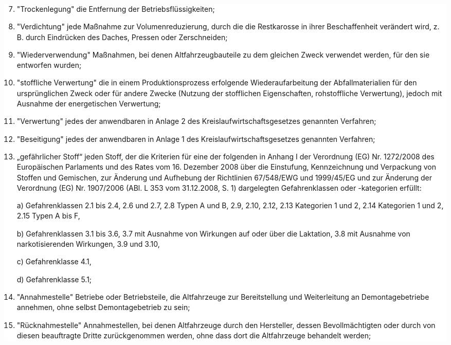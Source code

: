 
7.  "Trockenlegung" die Entfernung der Betriebsflüssigkeiten;


8.  "Verdichtung" jede Maßnahme zur Volumenreduzierung, durch die die
    Restkarosse in ihrer Beschaffenheit verändert wird, z. B. durch
    Eindrücken des Daches, Pressen oder Zerschneiden;


9.  "Wiederverwendung" Maßnahmen, bei denen Altfahrzeugbauteile zu dem
    gleichen Zweck verwendet werden, für den sie entworfen wurden;


10. "stoffliche Verwertung" die in einem Produktionsprozess erfolgende
    Wiederaufarbeitung der Abfallmaterialien für den ursprünglichen Zweck
    oder für andere Zwecke (Nutzung der stofflichen Eigenschaften,
    rohstoffliche Verwertung), jedoch mit Ausnahme der energetischen
    Verwertung;


11. "Verwertung" jedes der anwendbaren in Anlage 2 des
    Kreislaufwirtschaftsgesetzes genannten Verfahren;


12. "Beseitigung" jedes der anwendbaren in Anlage 1 des
    Kreislaufwirtschaftsgesetzes genannten Verfahren;


13. „gefährlicher Stoff“ jeden Stoff, der die Kriterien für eine der
    folgenden in Anhang I der Verordnung (EG) Nr. 1272/2008 des
    Europäischen Parlaments und des Rates vom 16. Dezember 2008 über die
    Einstufung, Kennzeichnung und Verpackung von Stoffen und Gemischen,
    zur Änderung und Aufhebung der Richtlinien 67/548/EWG und 1999/45/EG
    und zur Änderung der Verordnung (EG) Nr. 1907/2006 (ABl. L 353 vom
    31\.12.2008, S. 1) dargelegten Gefahrenklassen oder -kategorien
    erfüllt:

    a)  Gefahrenklassen 2.1 bis 2.4, 2.6 und 2.7, 2.8 Typen A und B, 2.9,
        2\.10, 2.12, 2.13 Kategorien 1 und 2, 2.14 Kategorien 1 und 2, 2.15
        Typen A bis F,


    b)  Gefahrenklassen 3.1 bis 3.6, 3.7 mit Ausnahme von Wirkungen auf oder
        über die Laktation, 3.8 mit Ausnahme von narkotisierenden Wirkungen,
        3\.9 und 3.10,


    c)  Gefahrenklasse 4.1,


    d)  Gefahrenklasse 5.1;





14. "Annahmestelle" Betriebe oder Betriebsteile, die Altfahrzeuge zur
    Bereitstellung und Weiterleitung an Demontagebetriebe annehmen, ohne
    selbst Demontagebetrieb zu sein;


15. "Rücknahmestelle" Annahmestellen, bei denen Altfahrzeuge durch den
    Hersteller, dessen Bevollmächtigten oder durch von diesen beauftragte
    Dritte zurückgenommen werden, ohne dass dort die Altfahrzeuge
    behandelt werden;
